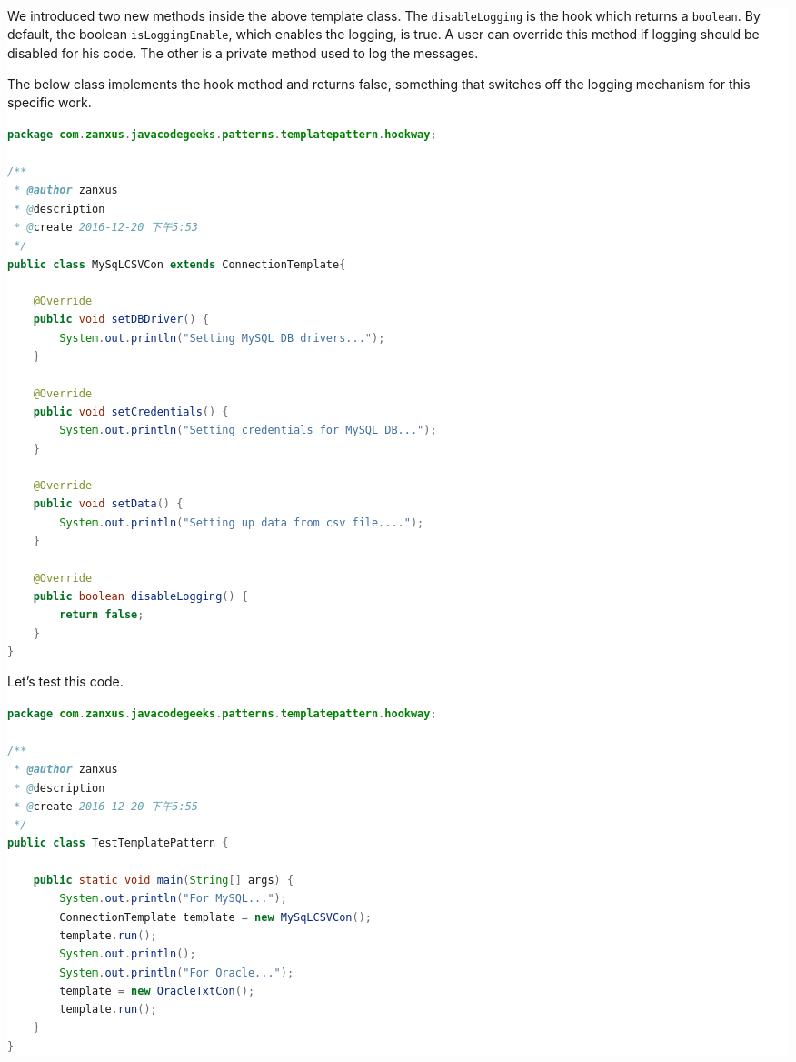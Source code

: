 We introduced two new methods inside the above template class. The `disableLogging` is the hook which returns a `boolean`.
By default, the boolean `isLoggingEnable`, which enables the logging, is true. A user can override this method if logging
should be disabled for his code. The other is a private method used to log the messages.

The below class implements the hook method and returns false, something that switches off the logging mechanism for this
specific work.

```java
package com.zanxus.javacodegeeks.patterns.templatepattern.hookway;

/**
 * @author zanxus
 * @description
 * @create 2016-12-20 下午5:53
 */
public class MySqLCSVCon extends ConnectionTemplate{

    @Override
    public void setDBDriver() {
        System.out.println("Setting MySQL DB drivers...");
    }

    @Override
    public void setCredentials() {
        System.out.println("Setting credentials for MySQL DB...");
    }

    @Override
    public void setData() {
        System.out.println("Setting up data from csv file....");
    }

    @Override
    public boolean disableLogging() {
        return false;
    }
}
```

Let’s test this code.

```java
package com.zanxus.javacodegeeks.patterns.templatepattern.hookway;

/**
 * @author zanxus
 * @description
 * @create 2016-12-20 下午5:55
 */
public class TestTemplatePattern {

    public static void main(String[] args) {
        System.out.println("For MySQL...");
        ConnectionTemplate template = new MySqLCSVCon();
        template.run();
        System.out.println();
        System.out.println("For Oracle...");
        template = new OracleTxtCon();
        template.run();
    }
}
```
